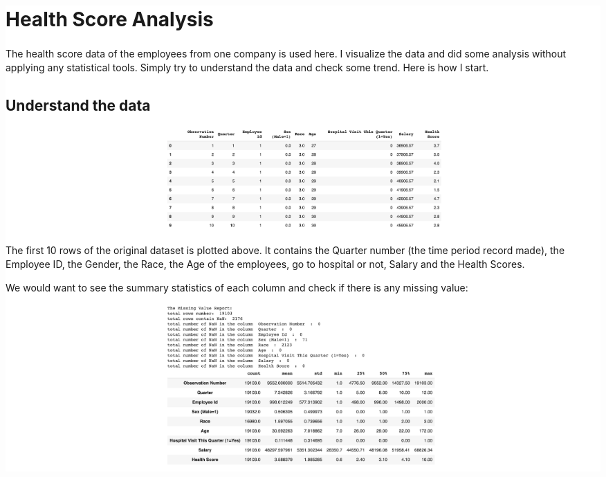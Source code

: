 # Health Score Analysis
The health score data of the employees from one company is used here. I visualize the data and did some analysis without applying any statistical tools. Simply try to understand the data and check some trend. Here is how I start.

## Understand the data

<div align="center">
        <img src="https://github.com/nji3/Data_Visualization_Forecasting/blob/master/Health_Score/images/First10.png" width="400px"</img> 
</div>

The first 10 rows of the original dataset is plotted above. It contains the Quarter number (the time period record made), the Employee ID, the Gender, the Race, the Age of the employees, go to hospital or not, Salary and the Health Scores.

We would want to see the summary statistics of each column and check if there is any missing value:

<div align="center">
        <img src="https://github.com/nji3/Data_Visualization_Forecasting/blob/master/Health_Score/images/Summary.png" width="400px"</img> 
</div>
